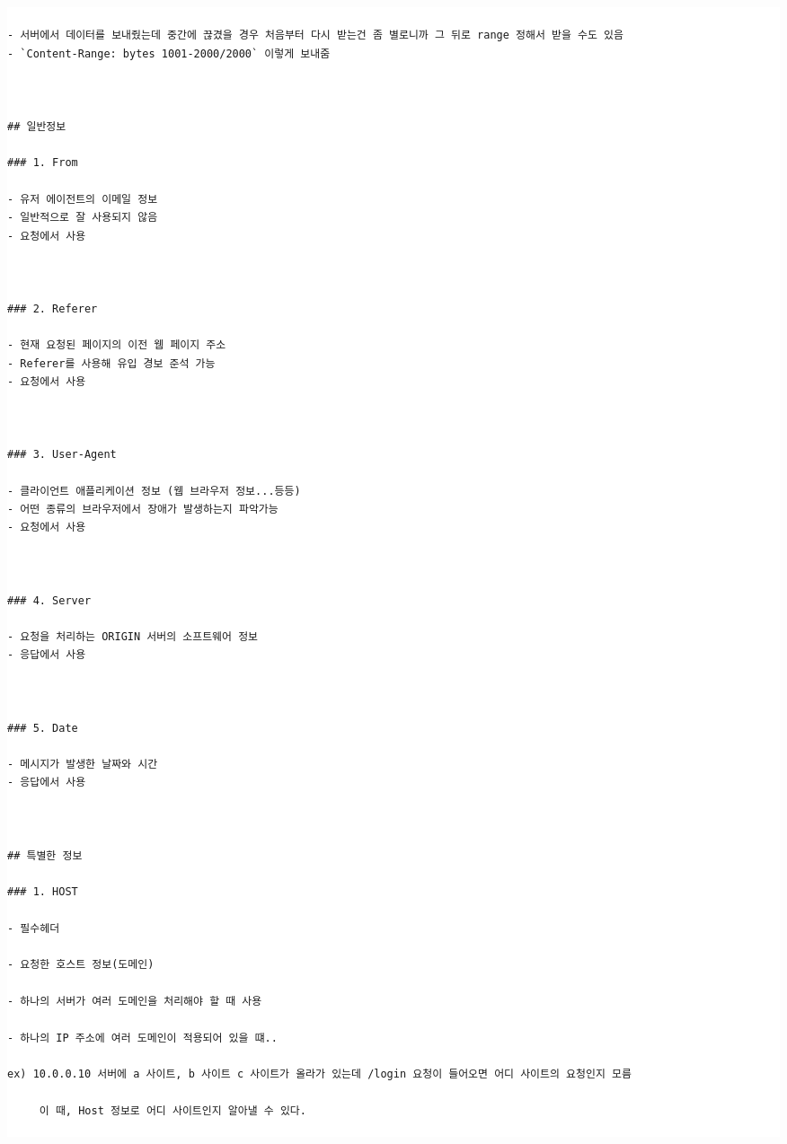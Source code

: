   ```

- 서버에서 데이터를 보내줬는데 중간에 끊겼을 경우 처음부터 다시 받는건 좀 별로니까 그 뒤로 range 정해서 받을 수도 있음
- `Content-Range: bytes 1001-2000/2000` 이렇게 보내줌



## 일반정보

### 1. From

- 유저 에이전트의 이메일 정보
- 일반적으로 잘 사용되지 않음
- 요청에서 사용



### 2. Referer

- 현재 요청된 페이지의 이전 웹 페이지 주소
- Referer를 사용해 유입 경보 준석 가능
- 요청에서 사용



### 3. User-Agent

- 클라이언트 애플리케이션 정보 (웹 브라우저 정보...등등)
- 어떤 종류의 브라우저에서 장애가 발생하는지 파악가능
- 요청에서 사용



### 4. Server

- 요청을 처리하는 ORIGIN 서버의 소프트웨어 정보
- 응답에서 사용



### 5. Date

- 메시지가 발생한 날짜와 시간
- 응답에서 사용



## 특별한 정보

### 1. HOST

- 필수헤더

- 요청한 호스트 정보(도메인)

- 하나의 서버가 여러 도메인을 처리해야 할 때 사용

- 하나의 IP 주소에 여러 도메인이 적용되어 있을 떄..

  ex) 10.0.0.10 서버에 a 사이트, b 사이트 c 사이트가 올라가 있는데 /login 요청이 들어오면 어디 사이트의 요청인지 모름

  	   이 때, Host 정보로 어디 사이트인지 알아낼 수 있다.

  
  ```